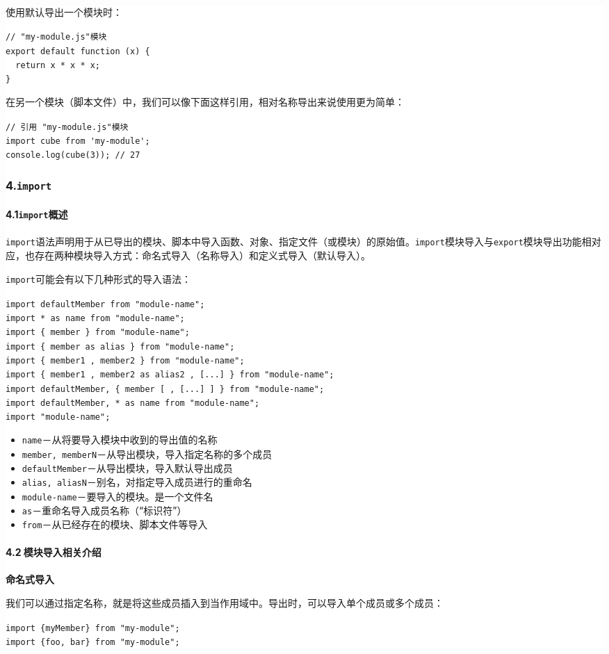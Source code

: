 使用默认导出一个模块时：

```
// "my-module.js"模块
export default function (x) {
  return x * x * x;
}
```

在另一个模块（脚本文件）中，我们可以像下面这样引用，相对名称导出来说使用更为简单：

```
// 引用 "my-module.js"模块
import cube from 'my-module';
console.log(cube(3)); // 27
```

### 4.`import`

#### 4.1`import`概述

`import`语法声明用于从已导出的模块、脚本中导入函数、对象、指定文件（或模块）的原始值。`import`模块导入与`export`模块导出功能相对应，也存在两种模块导入方式：命名式导入（名称导入）和定义式导入（默认导入）。

`import`可能会有以下几种形式的导入语法：

```
import defaultMember from "module-name";
import * as name from "module-name";
import { member } from "module-name";
import { member as alias } from "module-name";
import { member1 , member2 } from "module-name";
import { member1 , member2 as alias2 , [...] } from "module-name";
import defaultMember, { member [ , [...] ] } from "module-name";
import defaultMember, * as name from "module-name";
import "module-name";
```

- `name`－从将要导入模块中收到的导出值的名称
- `member, memberN`－从导出模块，导入指定名称的多个成员
- `defaultMember`－从导出模块，导入默认导出成员
- `alias, aliasN`－别名，对指定导入成员进行的重命名
- `module-name`－要导入的模块。是一个文件名
- `as`－重命名导入成员名称（“标识符”）
- `from`－从已经存在的模块、脚本文件等导入

#### 4.2 模块导入相关介绍

**命名式导入**

我们可以通过指定名称，就是将这些成员插入到当作用域中。导出时，可以导入单个成员或多个成员：

```
import {myMember} from "my-module";
import {foo, bar} from "my-module";
```
